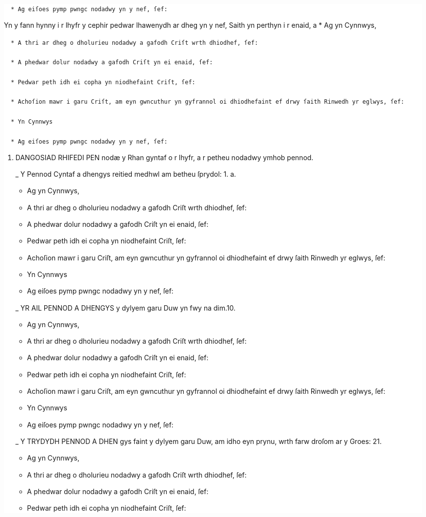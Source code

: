       * Ag eiſoes pymp pwngc nodadwy yn y nef, ſef:
Yn y fann hynny i r lhyfr y cephir pedwar lhawenydh ar dheg yn y nef, Saith yn perthyn i r enaid, a 
      * Ag yn Cynnwys,

      * A thri ar dheg o dholurieu nodadwy a gafodh Criſt wrth dhiodhef, ſef:

      * A phedwar dolur nodadwy a gafodh Criſt yn ei enaid, ſef:

      * Pedwar peth idh ei copha yn niodhefaint Criſt, ſef:

      * Achoſion mawr i garu Criſt, am eyn gwncuthur yn gyfrannol oi dhiodhefaint ef drwy ſaith Rinwedh yr eglwys, ſef:

      * Yn Cynnwys

      * Ag eiſoes pymp pwngc nodadwy yn y nef, ſef:

1. DANGOSIAD RHIFEDI PEN nodæ y Rhan gyntaf o r lhyfr, a r petheu nodadwy ymhob pennod.

    _ Y Pennod Cyntaf a dhengys reitied medhwl am betheu ſprydol: 1. a.

      * Ag yn Cynnwys,

      * A thri ar dheg o dholurieu nodadwy a gafodh Criſt wrth dhiodhef, ſef:

      * A phedwar dolur nodadwy a gafodh Criſt yn ei enaid, ſef:

      * Pedwar peth idh ei copha yn niodhefaint Criſt, ſef:

      * Achoſion mawr i garu Criſt, am eyn gwncuthur yn gyfrannol oi dhiodhefaint ef drwy ſaith Rinwedh yr eglwys, ſef:

      * Yn Cynnwys

      * Ag eiſoes pymp pwngc nodadwy yn y nef, ſef:

    _ YR AIL PENNOD A DHENGYS y dylyem garu Duw yn fwy na dim.10.

      * Ag yn Cynnwys,

      * A thri ar dheg o dholurieu nodadwy a gafodh Criſt wrth dhiodhef, ſef:

      * A phedwar dolur nodadwy a gafodh Criſt yn ei enaid, ſef:

      * Pedwar peth idh ei copha yn niodhefaint Criſt, ſef:

      * Achoſion mawr i garu Criſt, am eyn gwncuthur yn gyfrannol oi dhiodhefaint ef drwy ſaith Rinwedh yr eglwys, ſef:

      * Yn Cynnwys

      * Ag eiſoes pymp pwngc nodadwy yn y nef, ſef:

    _ Y TRYDYDH PENNOD A DHEN gys faint y dylyem garu Duw, am idho eyn prynu, wrth farw droſom ar y Groes: 21.

      * Ag yn Cynnwys,

      * A thri ar dheg o dholurieu nodadwy a gafodh Criſt wrth dhiodhef, ſef:

      * A phedwar dolur nodadwy a gafodh Criſt yn ei enaid, ſef:

      * Pedwar peth idh ei copha yn niodhefaint Criſt, ſef:

